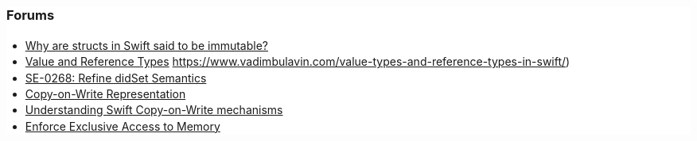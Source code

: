 ### Forums

- [Why are structs in Swift said to be immutable?](https://forums.swift.org/t/why-are-structs-in-swift-said-to-be-immutable/55319)
- [Value and Reference Types](https://developer.apple.com/swift/blog/?id=10)
https://www.vadimbulavin.com/value-types-and-reference-types-in-swift/)
- [SE-0268: Refine didSet Semantics](https://forums.swift.org/t/se-0268-refine-didset-semantics/30049)
- [Copy-on-Write Representation](https://github.com/apple/swift/blob/main/docs/SIL.rst#copy-on-write-representation)
- [Understanding Swift Copy-on-Write mechanisms](https://medium.com/@lucianoalmeida1/understanding-swift-copy-on-write-mechanisms-52ac31d68f2f)
- [Enforce Exclusive Access to Memory](https://github.com/apple/swift-evolution/blob/main/proposals/0176-enforce-exclusive-access-to-memory.md)

